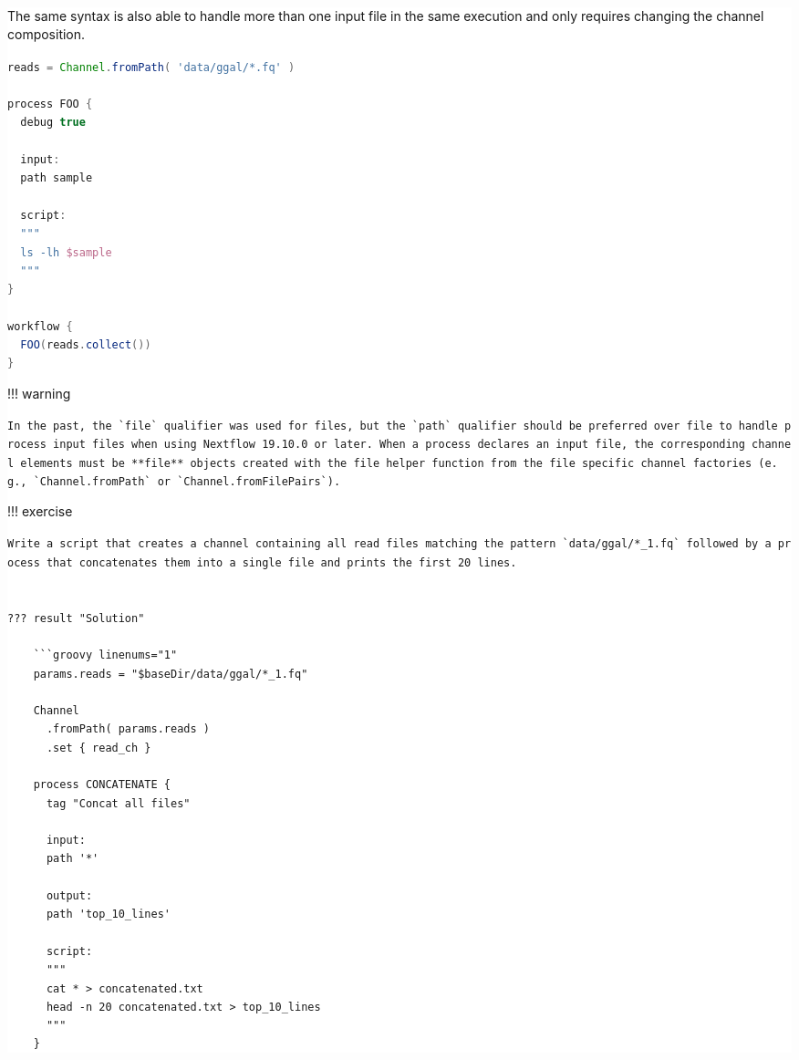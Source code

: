 The same syntax is also able to handle more than one input file in the same execution and only requires changing the channel composition.

```groovy linenums="1"
reads = Channel.fromPath( 'data/ggal/*.fq' )

process FOO {
  debug true

  input:
  path sample

  script:
  """
  ls -lh $sample
  """
}

workflow {
  FOO(reads.collect())
}
```

!!! warning

    In the past, the `file` qualifier was used for files, but the `path` qualifier should be preferred over file to handle process input files when using Nextflow 19.10.0 or later. When a process declares an input file, the corresponding channel elements must be **file** objects created with the file helper function from the file specific channel factories (e.g., `Channel.fromPath` or `Channel.fromFilePairs`).

!!! exercise

    Write a script that creates a channel containing all read files matching the pattern `data/ggal/*_1.fq` followed by a process that concatenates them into a single file and prints the first 20 lines.


    ??? result "Solution"

        ```groovy linenums="1"
        params.reads = "$baseDir/data/ggal/*_1.fq"

        Channel
          .fromPath( params.reads )
          .set { read_ch }

        process CONCATENATE {
          tag "Concat all files"

          input:
          path '*'

          output:
          path 'top_10_lines'

          script:
          """
          cat * > concatenated.txt
          head -n 20 concatenated.txt > top_10_lines
          """
        }
